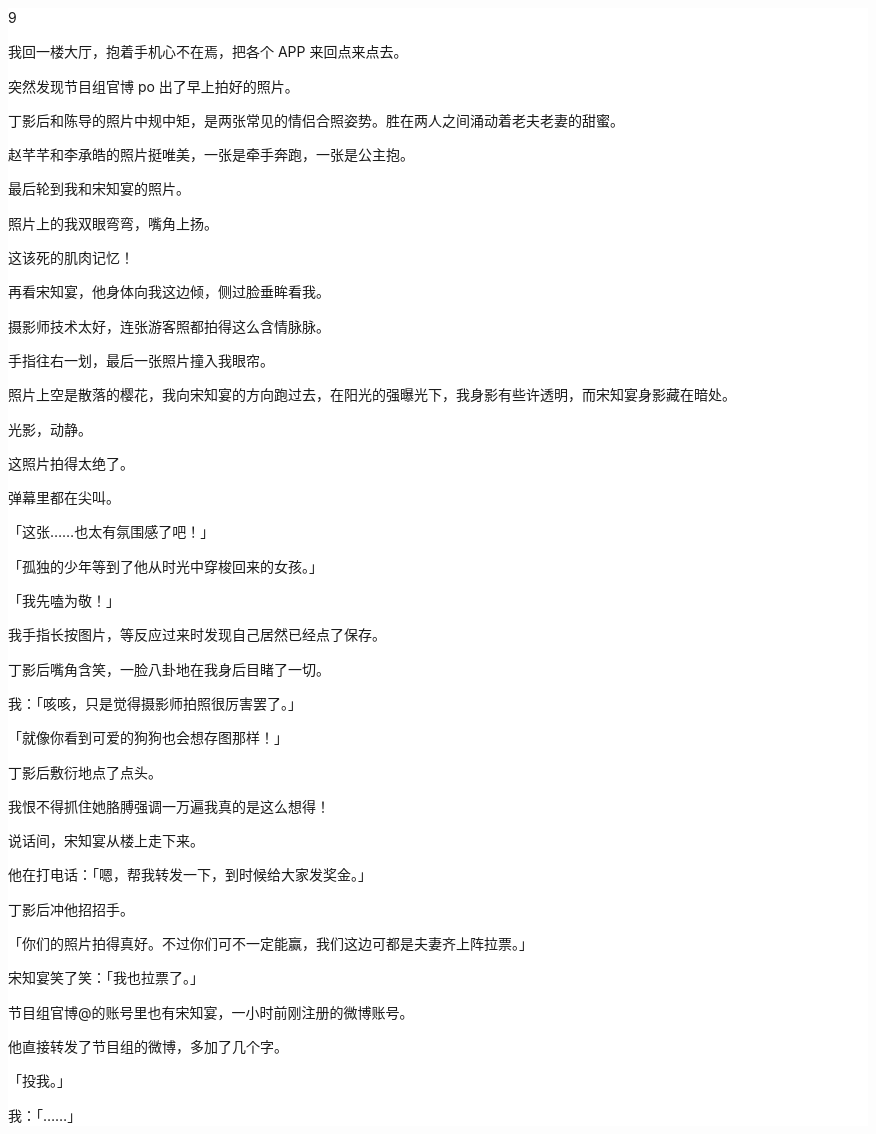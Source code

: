 9

我回一楼大厅，抱着手机心不在焉，把各个 APP 来回点来点去。

突然发现节目组官博 po 出了早上拍好的照片。

丁影后和陈导的照片中规中矩，是两张常见的情侣合照姿势。胜在两人之间涌动着老夫老妻的甜蜜。

赵芊芊和李承皓的照片挺唯美，一张是牵手奔跑，一张是公主抱。

最后轮到我和宋知宴的照片。

照片上的我双眼弯弯，嘴角上扬。

这该死的肌肉记忆！

再看宋知宴，他身体向我这边倾，侧过脸垂眸看我。

摄影师技术太好，连张游客照都拍得这么含情脉脉。

手指往右一划，最后一张照片撞入我眼帘。

照片上空是散落的樱花，我向宋知宴的方向跑过去，在阳光的强曝光下，我身影有些许透明，而宋知宴身影藏在暗处。

光影，动静。

这照片拍得太绝了。

弹幕里都在尖叫。

「这张……也太有氛围感了吧！」

「孤独的少年等到了他从时光中穿梭回来的女孩。」

「我先嗑为敬！」

我手指长按图片，等反应过来时发现自己居然已经点了保存。

丁影后嘴角含笑，一脸八卦地在我身后目睹了一切。

我：「咳咳，只是觉得摄影师拍照很厉害罢了。」

「就像你看到可爱的狗狗也会想存图那样！」

丁影后敷衍地点了点头。

我恨不得抓住她胳膊强调一万遍我真的是这么想得！

说话间，宋知宴从楼上走下来。

他在打电话：「嗯，帮我转发一下，到时候给大家发奖金。」

丁影后冲他招招手。

「你们的照片拍得真好。不过你们可不一定能赢，我们这边可都是夫妻齐上阵拉票。」

宋知宴笑了笑：「我也拉票了。」

节目组官博@的账号里也有宋知宴，一小时前刚注册的微博账号。

他直接转发了节目组的微博，多加了几个字。

「投我。」

我：「……」
